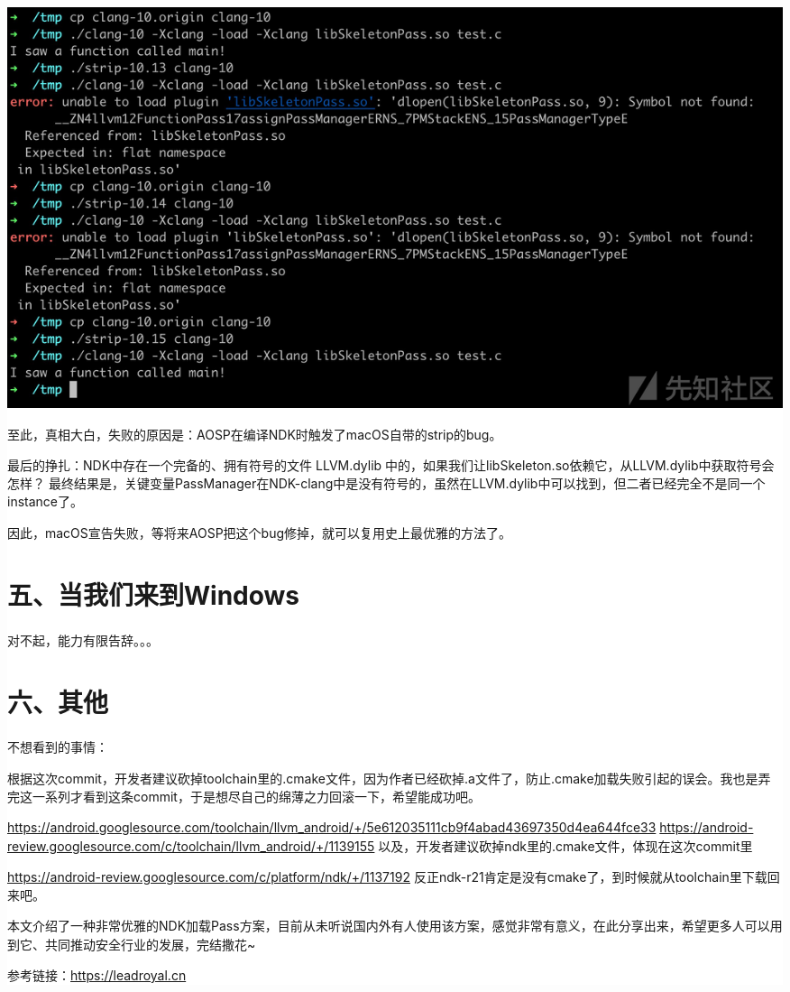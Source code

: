 ![](史上最优雅的NDK加载pass方案/2020-03-07-00-33-38.png)

至此，真相大白，失败的原因是：AOSP在编译NDK时触发了macOS自带的strip的bug。

最后的挣扎：NDK中存在一个完备的、拥有符号的文件 LLVM.dylib 中的，如果我们让libSkeleton.so依赖它，从LLVM.dylib中获取符号会怎样？
最终结果是，关键变量PassManager在NDK-clang中是没有符号的，虽然在LLVM.dylib中可以找到，但二者已经完全不是同一个instance了。

因此，macOS宣告失败，等将来AOSP把这个bug修掉，就可以复用史上最优雅的方法了。

# 五、当我们来到Windows
对不起，能力有限告辞。。。

# 六、其他
不想看到的事情：

根据这次commit，开发者建议砍掉toolchain里的.cmake文件，因为作者已经砍掉.a文件了，防止.cmake加载失败引起的误会。我也是弄完这一系列才看到这条commit，于是想尽自己的绵薄之力回滚一下，希望能成功吧。

https://android.googlesource.com/toolchain/llvm_android/+/5e612035111cb9f4abad43697350d4ea644fce33
https://android-review.googlesource.com/c/toolchain/llvm_android/+/1139155
以及，开发者建议砍掉ndk里的.cmake文件，体现在这次commit里

https://android-review.googlesource.com/c/platform/ndk/+/1137192
反正ndk-r21肯定是没有cmake了，到时候就从toolchain里下载回来吧。

本文介绍了一种非常优雅的NDK加载Pass方案，目前从未听说国内外有人使用该方案，感觉非常有意义，在此分享出来，希望更多人可以用到它、共同推动安全行业的发展，完结撒花~

参考链接：https://leadroyal.cn